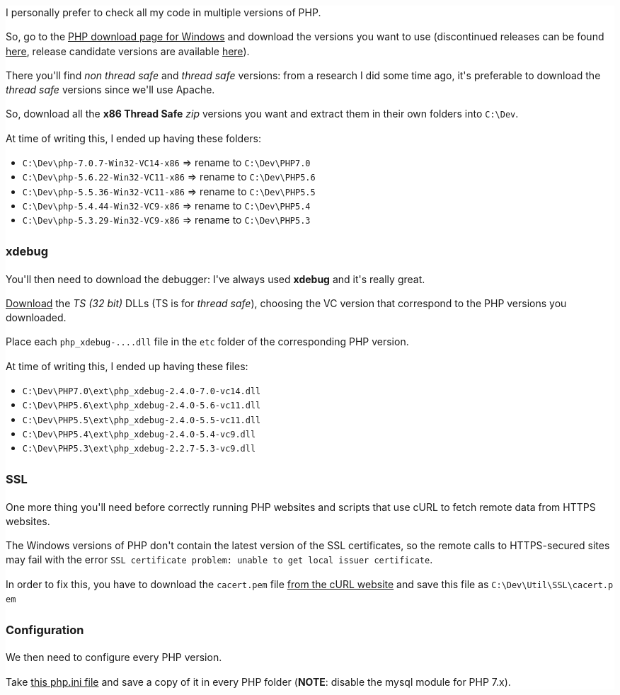 I personally prefer to check all my code in multiple versions of PHP.

So, go to the [PHP download page for Windows](http://windows.php.net/download) and download the versions you want to use
(discontinued releases can be found [here](http://windows.php.net/downloads/releases/archives/),
release candidate versions are available [here](http://windows.php.net/qa/)).

There you'll find *non thread safe* and *thread safe* versions: from a research I did some time ago, it's preferable to download the *thread safe* versions since we'll use Apache.

So, download all the **x86 Thread Safe** *zip* versions you want and extract them in their own folders into `C:\Dev`.

At time of writing this, I ended up having these folders:

- `C:\Dev\php-7.0.7-Win32-VC14-x86` ⇒ rename to `C:\Dev\PHP7.0`
- `C:\Dev\php-5.6.22-Win32-VC11-x86` ⇒ rename to `C:\Dev\PHP5.6`
- `C:\Dev\php-5.5.36-Win32-VC11-x86` ⇒ rename to `C:\Dev\PHP5.5`
- `C:\Dev\php-5.4.44-Win32-VC9-x86` ⇒ rename to `C:\Dev\PHP5.4`
- `C:\Dev\php-5.3.29-Win32-VC9-x86` ⇒ rename to `C:\Dev\PHP5.3`

### xdebug

You'll then need to download the debugger: I've always used **xdebug** and it's really great.

[Download](http://xdebug.org/download.php) the *TS (32 bit)* DLLs (TS is for *thread safe*), choosing the VC version that correspond to the PHP versions you downloaded.

Place each `php_xdebug-....dll` file in the `etc` folder of the corresponding PHP version.

At time of writing this, I ended up having these files:

- `C:\Dev\PHP7.0\ext\php_xdebug-2.4.0-7.0-vc14.dll`
- `C:\Dev\PHP5.6\ext\php_xdebug-2.4.0-5.6-vc11.dll`
- `C:\Dev\PHP5.5\ext\php_xdebug-2.4.0-5.5-vc11.dll`
- `C:\Dev\PHP5.4\ext\php_xdebug-2.4.0-5.4-vc9.dll`
- `C:\Dev\PHP5.3\ext\php_xdebug-2.2.7-5.3-vc9.dll`

### SSL

One more thing you'll need before correctly running PHP websites and scripts that use cURL to fetch remote data from HTTPS websites.

The Windows versions of PHP don't contain the latest version of the SSL certificates,
so the remote calls to HTTPS-secured sites may fail with the error `SSL certificate problem: unable to get local issuer certificate`.  

In order to fix this, you have to download the `cacert.pem` file [from the cURL website](http://curl.haxx.se/docs/caextract.html) and save this file as `C:\Dev\Util\SSL\cacert.pem`

### Configuration

We then need to configure every PHP version.

Take [this php.ini file](https://github.com/mlocati/mlocati.github.io/blob/master/files/php.ini) and save a copy of it in every PHP folder
(**NOTE**: disable the mysql module for PHP 7.x).
